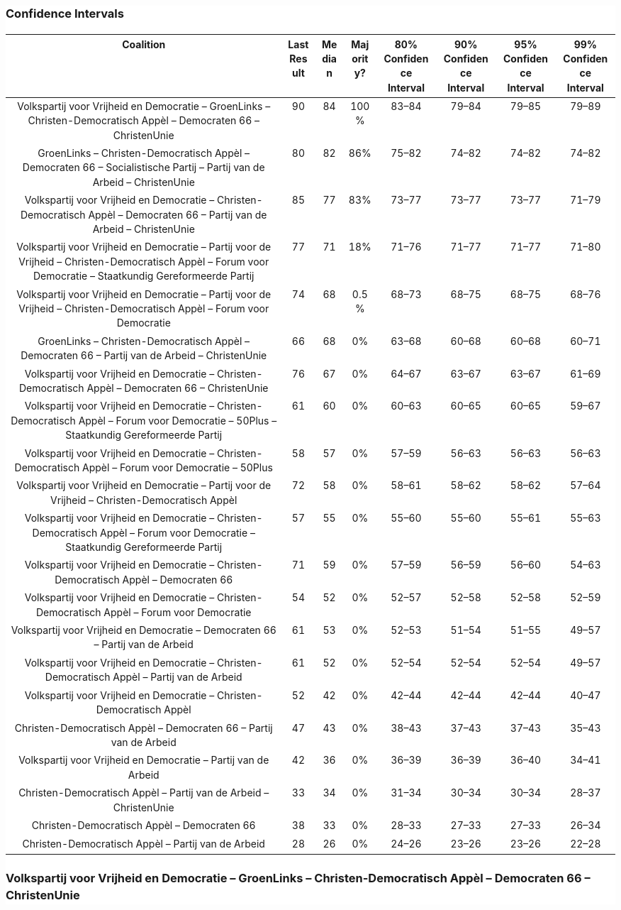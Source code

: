 ### Confidence Intervals

| Coalition | Last Result | Median | Majority? | 80% Confidence Interval | 90% Confidence Interval | 95% Confidence Interval | 99% Confidence Interval |
|:---------:|:-----------:|:------:|:---------:|:-----------------------:|:-----------------------:|:-----------------------:|:-----------------------:|
| Volkspartij voor Vrijheid en Democratie – GroenLinks – Christen-Democratisch Appèl – Democraten 66 – ChristenUnie | 90 | 84 | 100% | 83–84 | 79–84 | 79–85 | 79–89 |
| GroenLinks – Christen-Democratisch Appèl – Democraten 66 – Socialistische Partij – Partij van de Arbeid – ChristenUnie | 80 | 82 | 86% | 75–82 | 74–82 | 74–82 | 74–82 |
| Volkspartij voor Vrijheid en Democratie – Christen-Democratisch Appèl – Democraten 66 – Partij van de Arbeid – ChristenUnie | 85 | 77 | 83% | 73–77 | 73–77 | 73–77 | 71–79 |
| Volkspartij voor Vrijheid en Democratie – Partij voor de Vrijheid – Christen-Democratisch Appèl – Forum voor Democratie – Staatkundig Gereformeerde Partij | 77 | 71 | 18% | 71–76 | 71–77 | 71–77 | 71–80 |
| Volkspartij voor Vrijheid en Democratie – Partij voor de Vrijheid – Christen-Democratisch Appèl – Forum voor Democratie | 74 | 68 | 0.5% | 68–73 | 68–75 | 68–75 | 68–76 |
| GroenLinks – Christen-Democratisch Appèl – Democraten 66 – Partij van de Arbeid – ChristenUnie | 66 | 68 | 0% | 63–68 | 60–68 | 60–68 | 60–71 |
| Volkspartij voor Vrijheid en Democratie – Christen-Democratisch Appèl – Democraten 66 – ChristenUnie | 76 | 67 | 0% | 64–67 | 63–67 | 63–67 | 61–69 |
| Volkspartij voor Vrijheid en Democratie – Christen-Democratisch Appèl – Forum voor Democratie – 50Plus – Staatkundig Gereformeerde Partij | 61 | 60 | 0% | 60–63 | 60–65 | 60–65 | 59–67 |
| Volkspartij voor Vrijheid en Democratie – Christen-Democratisch Appèl – Forum voor Democratie – 50Plus | 58 | 57 | 0% | 57–59 | 56–63 | 56–63 | 56–63 |
| Volkspartij voor Vrijheid en Democratie – Partij voor de Vrijheid – Christen-Democratisch Appèl | 72 | 58 | 0% | 58–61 | 58–62 | 58–62 | 57–64 |
| Volkspartij voor Vrijheid en Democratie – Christen-Democratisch Appèl – Forum voor Democratie – Staatkundig Gereformeerde Partij | 57 | 55 | 0% | 55–60 | 55–60 | 55–61 | 55–63 |
| Volkspartij voor Vrijheid en Democratie – Christen-Democratisch Appèl – Democraten 66 | 71 | 59 | 0% | 57–59 | 56–59 | 56–60 | 54–63 |
| Volkspartij voor Vrijheid en Democratie – Christen-Democratisch Appèl – Forum voor Democratie | 54 | 52 | 0% | 52–57 | 52–58 | 52–58 | 52–59 |
| Volkspartij voor Vrijheid en Democratie – Democraten 66 – Partij van de Arbeid | 61 | 53 | 0% | 52–53 | 51–54 | 51–55 | 49–57 |
| Volkspartij voor Vrijheid en Democratie – Christen-Democratisch Appèl – Partij van de Arbeid | 61 | 52 | 0% | 52–54 | 52–54 | 52–54 | 49–57 |
| Volkspartij voor Vrijheid en Democratie – Christen-Democratisch Appèl | 52 | 42 | 0% | 42–44 | 42–44 | 42–44 | 40–47 |
| Christen-Democratisch Appèl – Democraten 66 – Partij van de Arbeid | 47 | 43 | 0% | 38–43 | 37–43 | 37–43 | 35–43 |
| Volkspartij voor Vrijheid en Democratie – Partij van de Arbeid | 42 | 36 | 0% | 36–39 | 36–39 | 36–40 | 34–41 |
| Christen-Democratisch Appèl – Partij van de Arbeid – ChristenUnie | 33 | 34 | 0% | 31–34 | 30–34 | 30–34 | 28–37 |
| Christen-Democratisch Appèl – Democraten 66 | 38 | 33 | 0% | 28–33 | 27–33 | 27–33 | 26–34 |
| Christen-Democratisch Appèl – Partij van de Arbeid | 28 | 26 | 0% | 24–26 | 23–26 | 23–26 | 22–28 |

### Volkspartij voor Vrijheid en Democratie – GroenLinks – Christen-Democratisch Appèl – Democraten 66 – ChristenUnie
